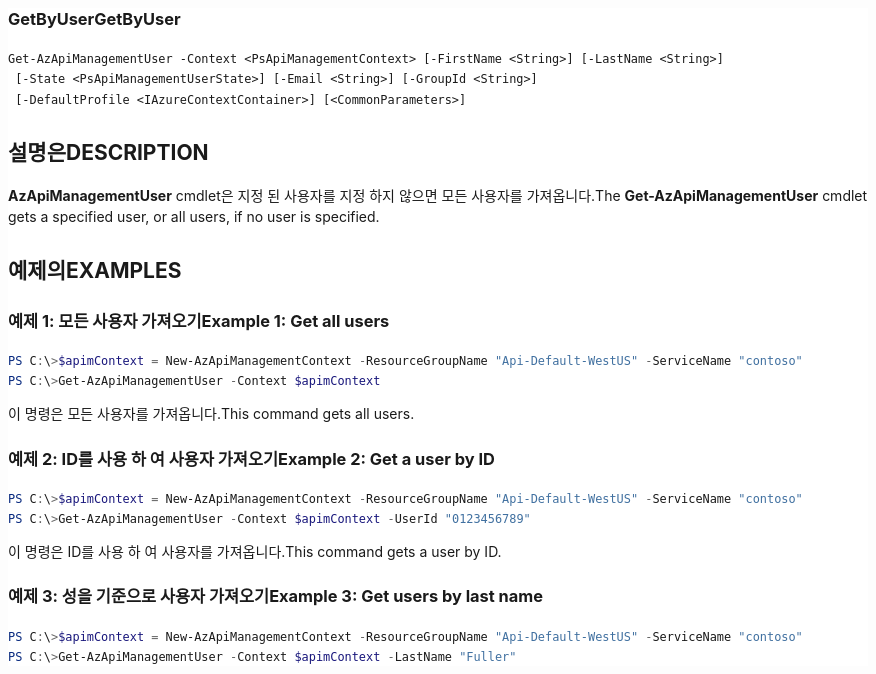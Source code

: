### <span data-ttu-id="7eb80-107">GetByUser</span><span class="sxs-lookup"><span data-stu-id="7eb80-107">GetByUser</span></span>
```
Get-AzApiManagementUser -Context <PsApiManagementContext> [-FirstName <String>] [-LastName <String>]
 [-State <PsApiManagementUserState>] [-Email <String>] [-GroupId <String>]
 [-DefaultProfile <IAzureContextContainer>] [<CommonParameters>]
```

## <span data-ttu-id="7eb80-108">설명은</span><span class="sxs-lookup"><span data-stu-id="7eb80-108">DESCRIPTION</span></span>
<span data-ttu-id="7eb80-109">**AzApiManagementUser** cmdlet은 지정 된 사용자를 지정 하지 않으면 모든 사용자를 가져옵니다.</span><span class="sxs-lookup"><span data-stu-id="7eb80-109">The **Get-AzApiManagementUser** cmdlet gets a specified user, or all users, if no user is specified.</span></span>

## <span data-ttu-id="7eb80-110">예제의</span><span class="sxs-lookup"><span data-stu-id="7eb80-110">EXAMPLES</span></span>

### <span data-ttu-id="7eb80-111">예제 1: 모든 사용자 가져오기</span><span class="sxs-lookup"><span data-stu-id="7eb80-111">Example 1: Get all users</span></span>
```powershell
PS C:\>$apimContext = New-AzApiManagementContext -ResourceGroupName "Api-Default-WestUS" -ServiceName "contoso"
PS C:\>Get-AzApiManagementUser -Context $apimContext
```

<span data-ttu-id="7eb80-112">이 명령은 모든 사용자를 가져옵니다.</span><span class="sxs-lookup"><span data-stu-id="7eb80-112">This command gets all users.</span></span>

### <span data-ttu-id="7eb80-113">예제 2: ID를 사용 하 여 사용자 가져오기</span><span class="sxs-lookup"><span data-stu-id="7eb80-113">Example 2: Get a user by ID</span></span>
```powershell
PS C:\>$apimContext = New-AzApiManagementContext -ResourceGroupName "Api-Default-WestUS" -ServiceName "contoso"
PS C:\>Get-AzApiManagementUser -Context $apimContext -UserId "0123456789"
```

<span data-ttu-id="7eb80-114">이 명령은 ID를 사용 하 여 사용자를 가져옵니다.</span><span class="sxs-lookup"><span data-stu-id="7eb80-114">This command gets a user by ID.</span></span>

### <span data-ttu-id="7eb80-115">예제 3: 성을 기준으로 사용자 가져오기</span><span class="sxs-lookup"><span data-stu-id="7eb80-115">Example 3: Get users by last name</span></span>
```powershell
PS C:\>$apimContext = New-AzApiManagementContext -ResourceGroupName "Api-Default-WestUS" -ServiceName "contoso"
PS C:\>Get-AzApiManagementUser -Context $apimContext -LastName "Fuller"
```
